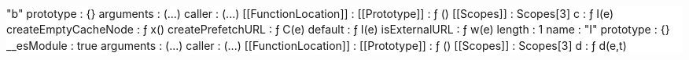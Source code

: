 "b"
prototype
: 
{}
arguments
: 
(...)
caller
: 
(...)
[[FunctionLocation]]
: 
<unknown>
[[Prototype]]
: 
ƒ ()
[[Scopes]]
: 
Scopes[3]
c
: 
ƒ I(e)
createEmptyCacheNode
: 
ƒ x()
createPrefetchURL
: 
ƒ C(e)
default
: 
ƒ I(e)
isExternalURL
: 
ƒ w(e)
length
: 
1
name
: 
"I"
prototype
: 
{}
__esModule
: 
true
arguments
: 
(...)
caller
: 
(...)
[[FunctionLocation]]
: 
<unknown>
[[Prototype]]
: 
ƒ ()
[[Scopes]]
: 
Scopes[3]
d
: 
ƒ d(e,t)